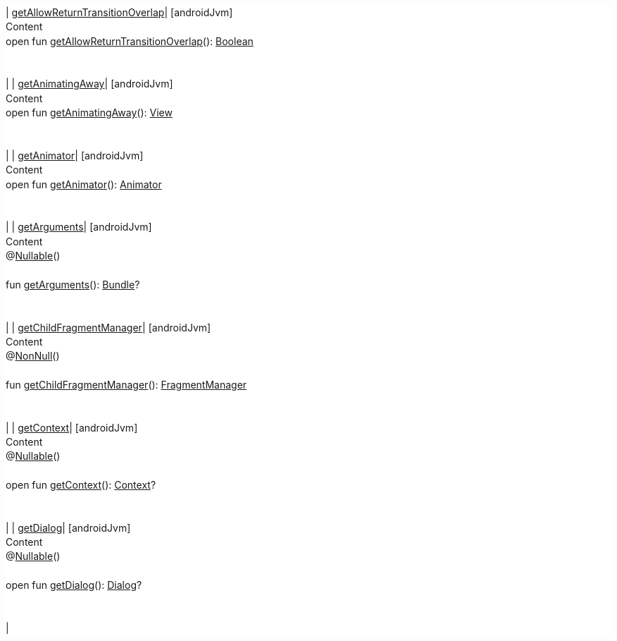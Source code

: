 | <a name="androidx.fragment.app/Fragment/getAllowReturnTransitionOverlap/#/PointingToDeclaration/"></a>[getAllowReturnTransitionOverlap](../../fr.marmier.weather.weather/-weather-fragment/index.md#%5Bandroidx.fragment.app%2FFragment%2FgetAllowReturnTransitionOverlap%2F%23%2FPointingToDeclaration%2F%5D%2FFunctions%2F-1816149172)| <a name="androidx.fragment.app/Fragment/getAllowReturnTransitionOverlap/#/PointingToDeclaration/"></a>[androidJvm]  <br>Content  <br>open fun [getAllowReturnTransitionOverlap](../../fr.marmier.weather.weather/-weather-fragment/index.md#%5Bandroidx.fragment.app%2FFragment%2FgetAllowReturnTransitionOverlap%2F%23%2FPointingToDeclaration%2F%5D%2FFunctions%2F-1816149172)(): [Boolean](https://kotlinlang.org/api/latest/jvm/stdlib/kotlin/-boolean/index.html)  <br><br><br>|
| <a name="androidx.fragment.app/Fragment/getAnimatingAway/#/PointingToDeclaration/"></a>[getAnimatingAway](../../fr.marmier.weather.weather/-weather-fragment/index.md#%5Bandroidx.fragment.app%2FFragment%2FgetAnimatingAway%2F%23%2FPointingToDeclaration%2F%5D%2FFunctions%2F-1816149172)| <a name="androidx.fragment.app/Fragment/getAnimatingAway/#/PointingToDeclaration/"></a>[androidJvm]  <br>Content  <br>open fun [getAnimatingAway](../../fr.marmier.weather.weather/-weather-fragment/index.md#%5Bandroidx.fragment.app%2FFragment%2FgetAnimatingAway%2F%23%2FPointingToDeclaration%2F%5D%2FFunctions%2F-1816149172)(): [View](https://developer.android.com/reference/kotlin/android/view/View.html)  <br><br><br>|
| <a name="androidx.fragment.app/Fragment/getAnimator/#/PointingToDeclaration/"></a>[getAnimator](../../fr.marmier.weather.weather/-weather-fragment/index.md#%5Bandroidx.fragment.app%2FFragment%2FgetAnimator%2F%23%2FPointingToDeclaration%2F%5D%2FFunctions%2F-1816149172)| <a name="androidx.fragment.app/Fragment/getAnimator/#/PointingToDeclaration/"></a>[androidJvm]  <br>Content  <br>open fun [getAnimator](../../fr.marmier.weather.weather/-weather-fragment/index.md#%5Bandroidx.fragment.app%2FFragment%2FgetAnimator%2F%23%2FPointingToDeclaration%2F%5D%2FFunctions%2F-1816149172)(): [Animator](https://developer.android.com/reference/kotlin/android/animation/Animator.html)  <br><br><br>|
| <a name="androidx.fragment.app/Fragment/getArguments/#/PointingToDeclaration/"></a>[getArguments](../../fr.marmier.weather.weather/-weather-fragment/index.md#%5Bandroidx.fragment.app%2FFragment%2FgetArguments%2F%23%2FPointingToDeclaration%2F%5D%2FFunctions%2F-1816149172)| <a name="androidx.fragment.app/Fragment/getArguments/#/PointingToDeclaration/"></a>[androidJvm]  <br>Content  <br>@[Nullable](https://developer.android.com/reference/kotlin/androidx/annotation/Nullable.html)()  <br>  <br>fun [getArguments](../../fr.marmier.weather.weather/-weather-fragment/index.md#%5Bandroidx.fragment.app%2FFragment%2FgetArguments%2F%23%2FPointingToDeclaration%2F%5D%2FFunctions%2F-1816149172)(): [Bundle](https://developer.android.com/reference/kotlin/android/os/Bundle.html)?  <br><br><br>|
| <a name="androidx.fragment.app/Fragment/getChildFragmentManager/#/PointingToDeclaration/"></a>[getChildFragmentManager](../../fr.marmier.weather.weather/-weather-fragment/index.md#%5Bandroidx.fragment.app%2FFragment%2FgetChildFragmentManager%2F%23%2FPointingToDeclaration%2F%5D%2FFunctions%2F-1816149172)| <a name="androidx.fragment.app/Fragment/getChildFragmentManager/#/PointingToDeclaration/"></a>[androidJvm]  <br>Content  <br>@[NonNull](https://developer.android.com/reference/kotlin/androidx/annotation/NonNull.html)()  <br>  <br>fun [getChildFragmentManager](../../fr.marmier.weather.weather/-weather-fragment/index.md#%5Bandroidx.fragment.app%2FFragment%2FgetChildFragmentManager%2F%23%2FPointingToDeclaration%2F%5D%2FFunctions%2F-1816149172)(): [FragmentManager](https://developer.android.com/reference/kotlin/androidx/fragment/app/FragmentManager.html)  <br><br><br>|
| <a name="androidx.fragment.app/Fragment/getContext/#/PointingToDeclaration/"></a>[getContext](../../fr.marmier.weather.weather/-weather-fragment/index.md#%5Bandroidx.fragment.app%2FFragment%2FgetContext%2F%23%2FPointingToDeclaration%2F%5D%2FFunctions%2F-1816149172)| <a name="androidx.fragment.app/Fragment/getContext/#/PointingToDeclaration/"></a>[androidJvm]  <br>Content  <br>@[Nullable](https://developer.android.com/reference/kotlin/androidx/annotation/Nullable.html)()  <br>  <br>open fun [getContext](../../fr.marmier.weather.weather/-weather-fragment/index.md#%5Bandroidx.fragment.app%2FFragment%2FgetContext%2F%23%2FPointingToDeclaration%2F%5D%2FFunctions%2F-1816149172)(): [Context](https://developer.android.com/reference/kotlin/android/content/Context.html)?  <br><br><br>|
| <a name="androidx.fragment.app/DialogFragment/getDialog/#/PointingToDeclaration/"></a>[getDialog](index.md#%5Bandroidx.fragment.app%2FDialogFragment%2FgetDialog%2F%23%2FPointingToDeclaration%2F%5D%2FFunctions%2F-1816149172)| <a name="androidx.fragment.app/DialogFragment/getDialog/#/PointingToDeclaration/"></a>[androidJvm]  <br>Content  <br>@[Nullable](https://developer.android.com/reference/kotlin/androidx/annotation/Nullable.html)()  <br>  <br>open fun [getDialog](index.md#%5Bandroidx.fragment.app%2FDialogFragment%2FgetDialog%2F%23%2FPointingToDeclaration%2F%5D%2FFunctions%2F-1816149172)(): [Dialog](https://developer.android.com/reference/kotlin/android/app/Dialog.html)?  <br><br><br>|